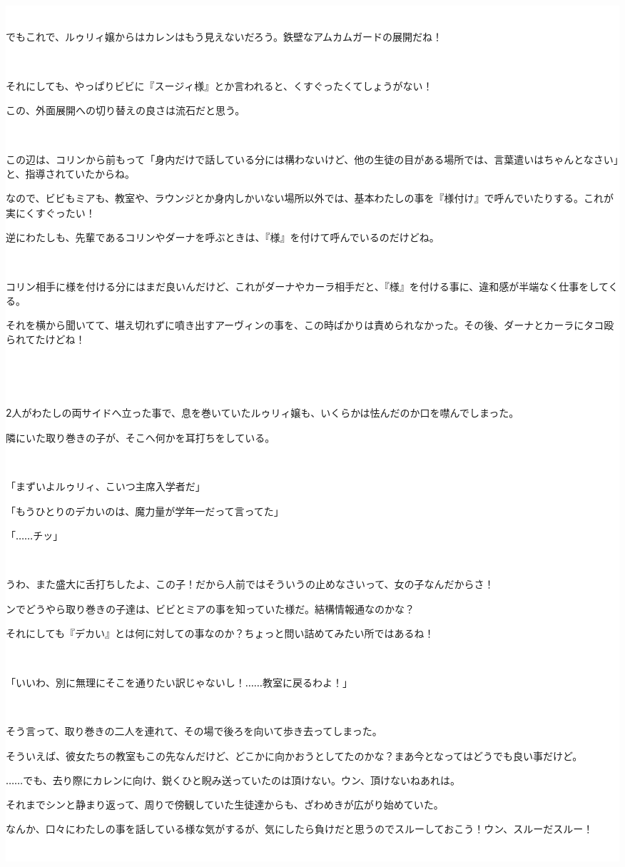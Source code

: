 &nbsp;

でもこれで、ルゥリィ嬢からはカレンはもう見えないだろう。鉄壁なアムカムガードの展開だね！

&nbsp;

それにしても、やっぱりビビに『スージィ様』とか言われると、くすぐったくてしょうがない！

この、外面展開への切り替えの良さは流石だと思う。

&nbsp;

この辺は、コリンから前もって「身内だけで話している分には構わないけど、他の生徒の目がある場所では、言葉遣いはちゃんとなさい」と、指導されていたからね。

なので、ビビもミアも、教室や、ラウンジとか身内しかいない場所以外では、基本わたしの事を『様付け』で呼んでいたりする。これが実にくすぐったい！

逆にわたしも、先輩であるコリンやダーナを呼ぶときは、『様』を付けて呼んでいるのだけどね。

&nbsp;

コリン相手に様を付ける分にはまだ良いんだけど、これがダーナやカーラ相手だと、『様』を付ける事に、違和感が半端なく仕事をしてくる。

それを横から聞いてて、堪え切れずに噴き出すアーヴィンの事を、この時ばかりは責められなかった。その後、ダーナとカーラにタコ殴られてたけどね！

&nbsp;

&nbsp;

2人がわたしの両サイドへ立った事で、息を巻いていたルゥリィ嬢も、いくらかは怯んだのか口を噤んでしまった。

隣にいた取り巻きの子が、そこへ何かを耳打ちをしている。

&nbsp;

「まずいよルゥリィ、こいつ主席入学者だ」

「もうひとりのデカいのは、魔力量が学年一だって言ってた」

「……チッ」

&nbsp;

うわ、また盛大に舌打ちしたよ、この子！だから人前ではそういうの止めなさいって、女の子なんだからさ！

ンでどうやら取り巻きの子達は、ビビとミアの事を知っていた様だ。結構情報通なのかな？

それにしても『デカい』とは何に対しての事なのか？ちょっと問い詰めてみたい所ではあるね！

&nbsp;

「いいわ、別に無理にそこを通りたい訳じゃないし！……教室に戻るわよ！」

&nbsp;

そう言って、取り巻きの二人を連れて、その場で後ろを向いて歩き去ってしまった。

そういえば、彼女たちの教室もこの先なんだけど、どこかに向かおうとしてたのかな？まあ今となってはどうでも良い事だけど。

……でも、去り際にカレンに向け、鋭くひと睨み送っていたのは頂けない。ウン、頂けないねあれは。

それまでシンと静まり返って、周りで傍観していた生徒達からも、ざわめきが広がり始めていた。

なんか、口々にわたしの事を話している様な気がするが、気にしたら負けだと思うのでスルーしておこう！ウン、スルーだスルー！

&nbsp;
